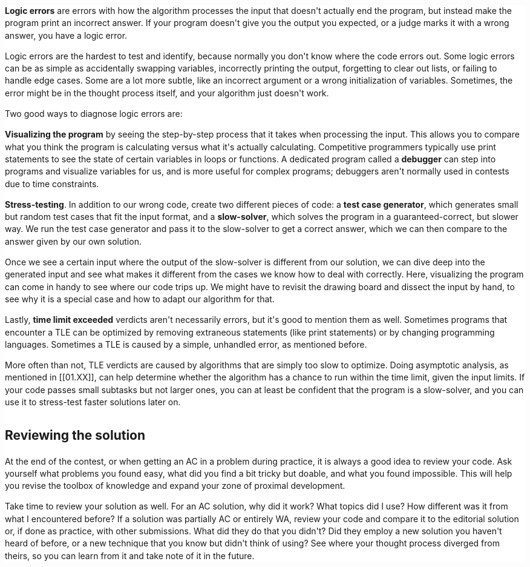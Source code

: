 **Logic errors** are errors with how the algorithm processes the input that doesn't actually end the program, but instead make the program print an incorrect answer. If your program doesn't give you the output you expected, or a judge marks it with a wrong answer, you have a logic error.

Logic errors are the hardest to test and identify, because normally you don't know where the code errors out. Some logic errors can be as simple as accidentally swapping variables, incorrectly printing the output, forgetting to clear out lists, or failing to handle edge cases. Some are a lot more subtle, like an incorrect argument or a wrong initialization of variables. Sometimes, the error might be in the thought process itself, and your algorithm just doesn't work.

Two good ways to diagnose logic errors are:

**Visualizing the program** by seeing the step-by-step process that it takes when processing the input. This allows you to compare what you think the program is calculating versus what it's actually calculating. Competitive programmers typically use print statements to see the state of certain variables in loops or functions. A dedicated program called a **debugger** can step into programs and visualize variables for us, and is more useful for complex programs; debuggers aren't normally used in contests due to time constraints.

**Stress-testing**. In addition to our wrong code, create two different pieces of code: a **test case generator**, which generates small but random test cases that fit the input format, and a **slow-solver**, which solves the program in a guaranteed-correct, but slower way. We run the test case generator and pass it to the slow-solver to get a correct answer, which we can then compare to the answer given by our own solution.

Once we see a certain input where the output of the slow-solver is different from our solution, we can dive deep into the generated input and see what makes it different from the cases we know how to deal with correctly. Here, visualizing the program can come in handy to see where our code trips up. We might have to revisit the drawing board and dissect the input by hand, to see why it is a special case and how to adapt our algorithm for that.

Lastly, **time limit exceeded** verdicts aren't necessarily errors, but it's good to mention them as well. Sometimes programs that encounter a TLE can be optimized by removing extraneous statements (like print statements) or by changing programming languages. Sometimes a TLE is caused by a simple, unhandled error, as mentioned before.

More often than not, TLE verdicts are caused by algorithms that are simply too slow to optimize. Doing asymptotic analysis, as mentioned in [[01.XX]], can help determine whether the algorithm has a chance to run within the time limit, given the input limits. If your code passes small subtasks but not larger ones, you can at least be confident that the program is a slow-solver, and you can use it to stress-test faster solutions later on.

## Reviewing the solution

At the end of the contest, or when getting an AC in a problem during practice, it is always a good idea to review your code. Ask yourself what problems you found easy, what did you find a bit tricky but doable, and what you found impossible. This will help you revise the toolbox of knowledge and expand your zone of proximal development.

Take time to review your solution as well. For an AC solution, why did it work? What topics did I use? How different was it from what I encountered before? If a solution was partially AC or entirely WA, review your code and compare it to the editorial solution or, if done as practice, with other submissions. What did they do that you didn't? Did they employ a new solution you haven't heard of before, or a new technique that you know but didn't think of using? See where your thought process diverged from theirs, so you can learn from it and take note of it in the future.
